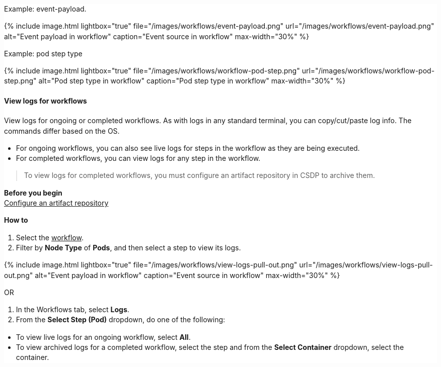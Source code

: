   Example: event-payload.

 {% include image.html 
  lightbox="true" 
  file="/images/workflows/event-payload.png" 
  url="/images/workflows/event-payload.png"
  alt="Event payload in workflow"
  caption="Event source in workflow"
  max-width="30%"
  %}

 Example: pod step type

 {% include image.html 
  lightbox="true" 
  file="/images/workflows/workflow-pod-step.png" 
  url="/images/workflows/workflow-pod-step.png"
  alt="Pod step type in workflow"
  caption="Pod step type in workflow"
  max-width="30%"
  %}

#### View logs for workflows

View logs for ongoing or completed workflows. As with logs in any standard terminal, you can copy/cut/paste log info. The commands differ based on the OS.

* For ongoing workflows, you can also see live logs for steps in the workflow as they are being executed.  
* For completed workflows, you can view logs for any step in the workflow.  

> To view logs for completed workflows, you must configure an artifact repository in CSDP to archive them. 

**Before you begin**  
[Configure an artifact repository]({{site.baseurl}}/docs/pipelines/configure-artifact-repository/)  

**How to**  
1. Select the [workflow](#select-the-workflow-to-monitor). 
1. Filter by **Node Type** of **Pods**, and then select a step to view its logs.

 {% include image.html 
  lightbox="true" 
  file="/images/workflows/view-logs-pull-out.png" 
  url="/images/workflows/view-logs-pull-out.png"
  alt="Event payload in workflow"
  caption="Event source in workflow"
  max-width="30%"
  %}


OR

1. In the Workflows tab, select **Logs**.
1. From the **Select Step (Pod)** dropdown, do one of the following:
  * To view live logs for an ongoing workflow, select **All**.
  * To view archived logs for a completed workflow, select the step and from the **Select Container** dropdown, select the container. 
